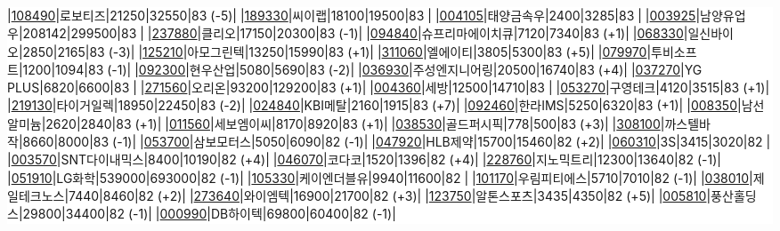 |[108490](https://finance.daum.net/quotes/A108490)|로보티즈|21250|32550|83 (-5)|
|[189330](https://finance.daum.net/quotes/A189330)|씨이랩|18100|19500|83 |
|[004105](https://finance.daum.net/quotes/A004105)|태양금속우|2400|3285|83 |
|[003925](https://finance.daum.net/quotes/A003925)|남양유업우|208142|299500|83 |
|[237880](https://finance.daum.net/quotes/A237880)|클리오|17150|20300|83 (-1)|
|[094840](https://finance.daum.net/quotes/A094840)|슈프리마에이치큐|7120|7340|83 (+1)|
|[068330](https://finance.daum.net/quotes/A068330)|일신바이오|2850|2165|83 (-3)|
|[125210](https://finance.daum.net/quotes/A125210)|아모그린텍|13250|15990|83 (+1)|
|[311060](https://finance.daum.net/quotes/A311060)|엘에이티|3805|5300|83 (+5)|
|[079970](https://finance.daum.net/quotes/A079970)|투비소프트|1200|1094|83 (-1)|
|[092300](https://finance.daum.net/quotes/A092300)|현우산업|5080|5690|83 (-2)|
|[036930](https://finance.daum.net/quotes/A036930)|주성엔지니어링|20500|16740|83 (+4)|
|[037270](https://finance.daum.net/quotes/A037270)|YG PLUS|6820|6600|83 |
|[271560](https://finance.daum.net/quotes/A271560)|오리온|93200|129200|83 (+1)|
|[004360](https://finance.daum.net/quotes/A004360)|세방|12500|14710|83 |
|[053270](https://finance.daum.net/quotes/A053270)|구영테크|4120|3515|83 (+1)|
|[219130](https://finance.daum.net/quotes/A219130)|타이거일렉|18950|22450|83 (-2)|
|[024840](https://finance.daum.net/quotes/A024840)|KBI메탈|2160|1915|83 (+7)|
|[092460](https://finance.daum.net/quotes/A092460)|한라IMS|5250|6320|83 (+1)|
|[008350](https://finance.daum.net/quotes/A008350)|남선알미늄|2620|2840|83 (+1)|
|[011560](https://finance.daum.net/quotes/A011560)|세보엠이씨|8170|8920|83 (+1)|
|[038530](https://finance.daum.net/quotes/A038530)|골드퍼시픽|778|500|83 (+3)|
|[308100](https://finance.daum.net/quotes/A308100)|까스텔바작|8660|8000|83 (-1)|
|[053700](https://finance.daum.net/quotes/A053700)|삼보모터스|5050|6090|82 (-1)|
|[047920](https://finance.daum.net/quotes/A047920)|HLB제약|15700|15460|82 (+2)|
|[060310](https://finance.daum.net/quotes/A060310)|3S|3415|3020|82 |
|[003570](https://finance.daum.net/quotes/A003570)|SNT다이내믹스|8400|10190|82 (+4)|
|[046070](https://finance.daum.net/quotes/A046070)|코다코|1520|1396|82 (+4)|
|[228760](https://finance.daum.net/quotes/A228760)|지노믹트리|12300|13640|82 (-1)|
|[051910](https://finance.daum.net/quotes/A051910)|LG화학|539000|693000|82 (-1)|
|[105330](https://finance.daum.net/quotes/A105330)|케이엔더블유|9940|11600|82 |
|[101170](https://finance.daum.net/quotes/A101170)|우림피티에스|5710|7010|82 (-1)|
|[038010](https://finance.daum.net/quotes/A038010)|제일테크노스|7440|8460|82 (+2)|
|[273640](https://finance.daum.net/quotes/A273640)|와이엠텍|16900|21700|82 (+3)|
|[123750](https://finance.daum.net/quotes/A123750)|알톤스포츠|3435|4350|82 (+5)|
|[005810](https://finance.daum.net/quotes/A005810)|풍산홀딩스|29800|34400|82 (-1)|
|[000990](https://finance.daum.net/quotes/A000990)|DB하이텍|69800|60400|82 (-1)|